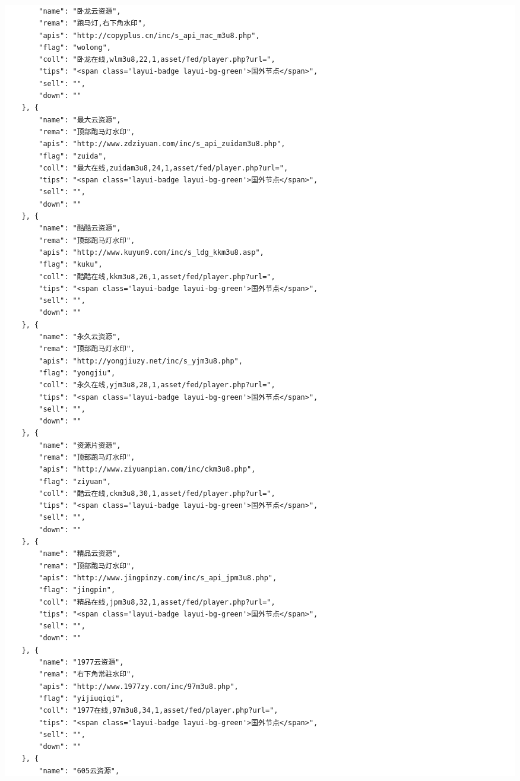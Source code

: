 			"name": "卧龙云资源",
			"rema": "跑马灯,右下角水印",
			"apis": "http://copyplus.cn/inc/s_api_mac_m3u8.php",
			"flag": "wolong",
			"coll": "卧龙在线,wlm3u8,22,1,asset/fed/player.php?url=",
			"tips": "<span class='layui-badge layui-bg-green'>国外节点</span>",
			"sell": "",
			"down": ""
		}, {
			"name": "最大云资源",
			"rema": "顶部跑马灯水印",
			"apis": "http://www.zdziyuan.com/inc/s_api_zuidam3u8.php",
			"flag": "zuida",
			"coll": "最大在线,zuidam3u8,24,1,asset/fed/player.php?url=",
			"tips": "<span class='layui-badge layui-bg-green'>国外节点</span>",
			"sell": "",
			"down": ""
		}, {
			"name": "酷酷云资源",
			"rema": "顶部跑马灯水印",
			"apis": "http://www.kuyun9.com/inc/s_ldg_kkm3u8.asp",
			"flag": "kuku",
			"coll": "酷酷在线,kkm3u8,26,1,asset/fed/player.php?url=",
			"tips": "<span class='layui-badge layui-bg-green'>国外节点</span>",
			"sell": "",
			"down": ""
		}, {
			"name": "永久云资源",
			"rema": "顶部跑马灯水印",
			"apis": "http://yongjiuzy.net/inc/s_yjm3u8.php",
			"flag": "yongjiu",
			"coll": "永久在线,yjm3u8,28,1,asset/fed/player.php?url=",
			"tips": "<span class='layui-badge layui-bg-green'>国外节点</span>",
			"sell": "",
			"down": ""
		}, {
			"name": "资源片资源",
			"rema": "顶部跑马灯水印",
			"apis": "http://www.ziyuanpian.com/inc/ckm3u8.php",
			"flag": "ziyuan",
			"coll": "酷云在线,ckm3u8,30,1,asset/fed/player.php?url=",
			"tips": "<span class='layui-badge layui-bg-green'>国外节点</span>",
			"sell": "",
			"down": ""
		}, {
			"name": "精品云资源",
			"rema": "顶部跑马灯水印",
			"apis": "http://www.jingpinzy.com/inc/s_api_jpm3u8.php",
			"flag": "jingpin",
			"coll": "精品在线,jpm3u8,32,1,asset/fed/player.php?url=",
			"tips": "<span class='layui-badge layui-bg-green'>国外节点</span>",
			"sell": "",
			"down": ""
		}, {
			"name": "1977云资源",
			"rema": "右下角常驻水印",
			"apis": "http://www.1977zy.com/inc/97m3u8.php",
			"flag": "yijiuqiqi",
			"coll": "1977在线,97m3u8,34,1,asset/fed/player.php?url=",
			"tips": "<span class='layui-badge layui-bg-green'>国外节点</span>",
			"sell": "",
			"down": ""
		}, {
			"name": "605云资源",